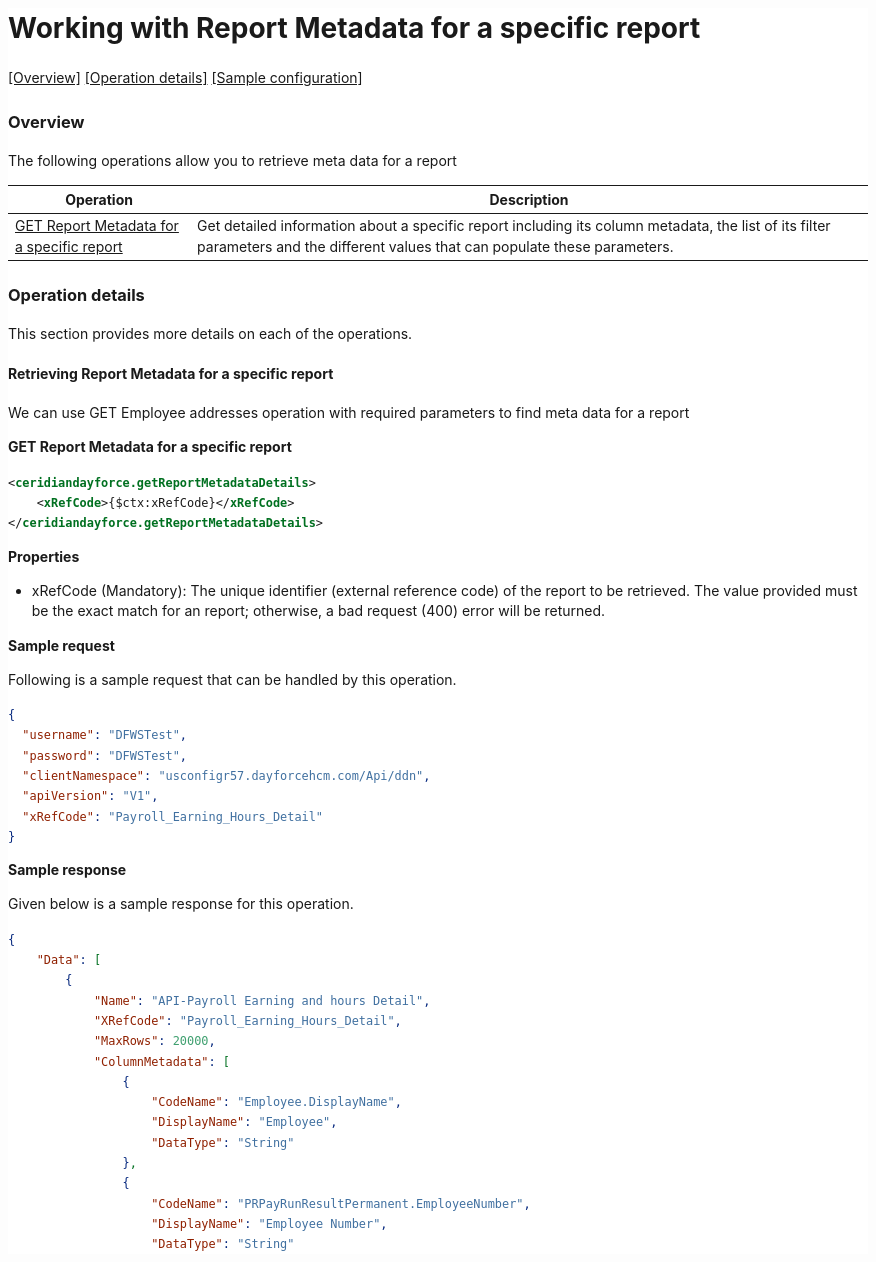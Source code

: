 # Working with Report Metadata for a specific report

[[Overview]](#overview)  [[Operation details]](#operation-details)  [[Sample configuration]](#sample-configuration)

### Overview 

The following operations allow you to retrieve meta data for a report

| Operation | Description |
| ------------- |-------------|
|[GET Report Metadata for a specific report](#retrieving-report-metadata-for-a-specific-report)| Get detailed information about a specific report including its column metadata, the list of its filter parameters and the different values that can populate these parameters. |

### Operation details

This section provides more details on each of the operations.

#### Retrieving Report Metadata for a specific report
We can use GET Employee addresses operation with required parameters to find meta data for a report

**GET Report Metadata for a specific report**
```xml
<ceridiandayforce.getReportMetadataDetails>
    <xRefCode>{$ctx:xRefCode}</xRefCode>
</ceridiandayforce.getReportMetadataDetails>
```

**Properties**

* xRefCode (Mandatory): The unique identifier (external reference code) of the report to be retrieved. The value provided must be the exact match for an report; otherwise, a bad request (400) error will be returned.

**Sample request**

Following is a sample request that can be handled by this operation.

```json
{
  "username": "DFWSTest",
  "password": "DFWSTest",
  "clientNamespace": "usconfigr57.dayforcehcm.com/Api/ddn",
  "apiVersion": "V1",
  "xRefCode": "Payroll_Earning_Hours_Detail"
}
```

**Sample response**

Given below is a sample response for this operation.

```json
{
    "Data": [
        {
            "Name": "API-Payroll Earning and hours Detail",
            "XRefCode": "Payroll_Earning_Hours_Detail",
            "MaxRows": 20000,
            "ColumnMetadata": [
                {
                    "CodeName": "Employee.DisplayName",
                    "DisplayName": "Employee",
                    "DataType": "String"
                },
                {
                    "CodeName": "PRPayRunResultPermanent.EmployeeNumber",
                    "DisplayName": "Employee Number",
                    "DataType": "String"
```